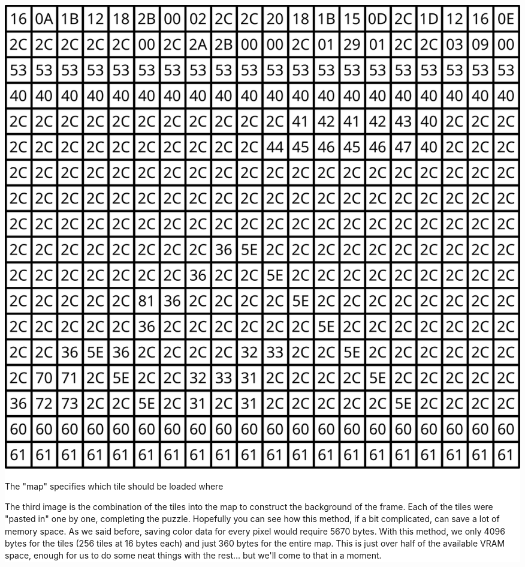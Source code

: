 ![Diagram showing the indices of a tile map](img/16-map.svg)

The "map" specifies which tile should be loaded where

The third image is the combination of the tiles into the map to construct the background of the frame. Each of the tiles were "pasted in" one by one, completing the puzzle. Hopefully you can see how this method, if a bit complicated, can save a lot of memory space. As we said before, saving color data for every pixel would require 5670 bytes. With this method, we only 4096 bytes for the tiles (256 tiles at 16 bytes each) and just 360 bytes for the entire map. This is just over half of the available VRAM space, enough for us to do some neat things with the rest... but we'll come to that in a moment.
